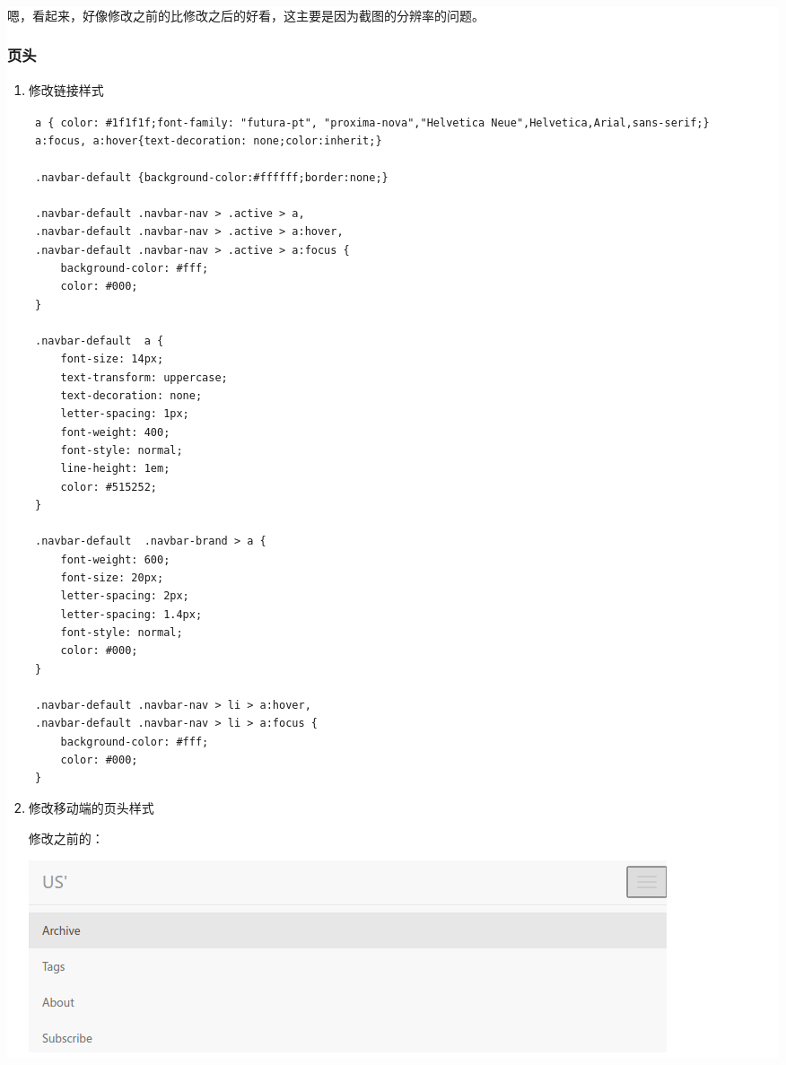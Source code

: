 嗯，看起来，好像修改之前的比修改之后的好看，这主要是因为截图的分辨率的问题。

### 页头

1. 修改链接样式
		
        a { color: #1f1f1f;font-family: "futura-pt", "proxima-nova","Helvetica Neue",Helvetica,Arial,sans-serif;}
        a:focus, a:hover{text-decoration: none;color:inherit;}
        
        .navbar-default {background-color:#ffffff;border:none;}
          
        .navbar-default .navbar-nav > .active > a, 
        .navbar-default .navbar-nav > .active > a:hover,
        .navbar-default .navbar-nav > .active > a:focus {
            background-color: #fff;
            color: #000;
        }
        
        .navbar-default  a {
            font-size: 14px;
            text-transform: uppercase;
            text-decoration: none;
            letter-spacing: 1px;
            font-weight: 400;
            font-style: normal;
            line-height: 1em;
            color: #515252;
        }
        
        .navbar-default  .navbar-brand > a {
            font-weight: 600;
            font-size: 20px;
            letter-spacing: 2px;
            letter-spacing: 1.4px;
            font-style: normal;
            color: #000;
        }
        
        .navbar-default .navbar-nav > li > a:hover,
        .navbar-default .navbar-nav > li > a:focus {
            background-color: #fff;
            color: #000;
        }
        
2. 修改移动端的页头样式

	修改之前的：

	![css-simple-index-header-mobile-old](/media/files/2017/css-simple-index-header-mobile-old.png)
